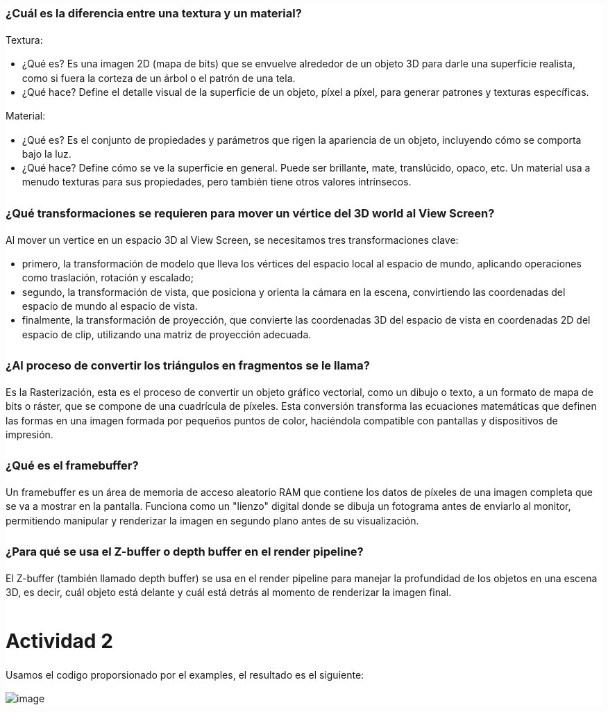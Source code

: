 ### ¿Cuál es la diferencia entre una textura y un material?  
Textura:  
- ¿Qué es? Es una imagen 2D (mapa de bits) que se envuelve alrededor de un objeto 3D para darle una superficie realista, como si fuera la corteza de un árbol o el patrón de una tela.   
- ¿Qué hace? Define el detalle visual de la superficie de un objeto, píxel a píxel, para generar patrones y texturas específicas.   

Material:
- ¿Qué es? Es el conjunto de propiedades y parámetros que rigen la apariencia de un objeto, incluyendo cómo se comporta bajo la luz.    
- ¿Qué hace? Define cómo se ve la superficie en general. Puede ser brillante, mate, translúcido, opaco, etc. Un material usa a menudo texturas para sus propiedades, pero también tiene otros valores intrínsecos.  

### ¿Qué transformaciones se requieren para mover un vértice del 3D world al View Screen?  
Al mover un vertice en un espacio 3D al View Screen, se necesitamos tres transformaciones clave: 
- primero, la transformación de modelo que lleva los vértices del espacio local al espacio de mundo, aplicando operaciones como traslación, rotación y escalado;
- segundo, la transformación de vista, que posiciona y orienta la cámara en la escena, convirtiendo las coordenadas del espacio de mundo al espacio de vista.
- finalmente, la transformación de proyección, que convierte las coordenadas 3D del espacio de vista en coordenadas 2D del espacio de clip, utilizando una matriz de proyección adecuada.

### ¿Al proceso de convertir los triángulos en fragmentos se le llama?
Es la Rasterización, esta es el proceso de convertir un objeto gráfico vectorial, como un dibujo o texto, a un formato de mapa de bits o ráster, que se compone de una cuadrícula de píxeles. Esta conversión transforma las ecuaciones matemáticas que definen las formas en una imagen formada por pequeños puntos de color, haciéndola compatible con pantallas y dispositivos de impresión.  

### ¿Qué es el framebuffer?  
Un framebuffer es un área de memoria de acceso aleatorio RAM que contiene los datos de píxeles de una imagen completa que se va a mostrar en la pantalla. Funciona como un "lienzo" digital donde se dibuja un fotograma antes de enviarlo al monitor, permitiendo manipular y renderizar la imagen en segundo plano antes de su visualización.

### ¿Para qué se usa el Z-buffer o depth buffer en el render pipeline?  
El Z-buffer (también llamado depth buffer) se usa en el render pipeline para manejar la profundidad de los objetos en una escena 3D, es decir, cuál objeto está delante y cuál está detrás al momento de renderizar la imagen final.

# Actividad 2
Usamos el codigo proporsionado por el examples, el resultado es el siguiente:  


<img width="1299" height="1004" alt="image" src="https://github.com/user-attachments/assets/936457f9-3883-4974-b980-38d89daea130" />
